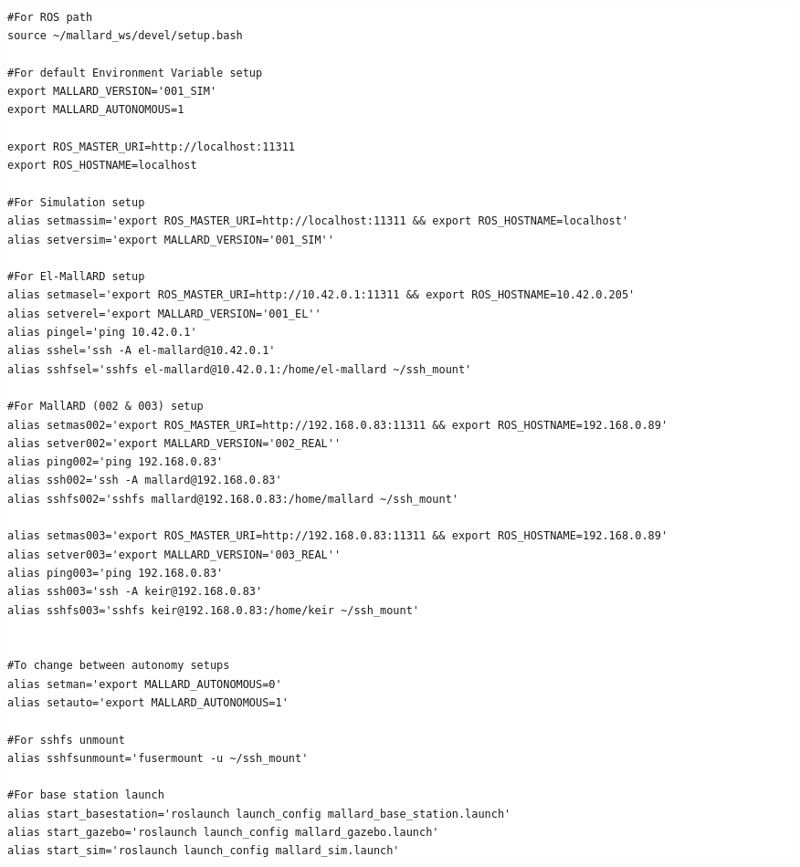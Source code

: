 ```
#For ROS path
source ~/mallard_ws/devel/setup.bash

#For default Environment Variable setup
export MALLARD_VERSION='001_SIM'
export MALLARD_AUTONOMOUS=1

export ROS_MASTER_URI=http://localhost:11311
export ROS_HOSTNAME=localhost

#For Simulation setup
alias setmassim='export ROS_MASTER_URI=http://localhost:11311 && export ROS_HOSTNAME=localhost'
alias setversim='export MALLARD_VERSION='001_SIM''

#For El-MallARD setup
alias setmasel='export ROS_MASTER_URI=http://10.42.0.1:11311 && export ROS_HOSTNAME=10.42.0.205'
alias setverel='export MALLARD_VERSION='001_EL''
alias pingel='ping 10.42.0.1'
alias sshel='ssh -A el-mallard@10.42.0.1'
alias sshfsel='sshfs el-mallard@10.42.0.1:/home/el-mallard ~/ssh_mount'

#For MallARD (002 & 003) setup
alias setmas002='export ROS_MASTER_URI=http://192.168.0.83:11311 && export ROS_HOSTNAME=192.168.0.89'
alias setver002='export MALLARD_VERSION='002_REAL''
alias ping002='ping 192.168.0.83'
alias ssh002='ssh -A mallard@192.168.0.83'
alias sshfs002='sshfs mallard@192.168.0.83:/home/mallard ~/ssh_mount'

alias setmas003='export ROS_MASTER_URI=http://192.168.0.83:11311 && export ROS_HOSTNAME=192.168.0.89'
alias setver003='export MALLARD_VERSION='003_REAL''
alias ping003='ping 192.168.0.83'
alias ssh003='ssh -A keir@192.168.0.83'
alias sshfs003='sshfs keir@192.168.0.83:/home/keir ~/ssh_mount'


#To change between autonomy setups
alias setman='export MALLARD_AUTONOMOUS=0'
alias setauto='export MALLARD_AUTONOMOUS=1'

#For sshfs unmount
alias sshfsunmount='fusermount -u ~/ssh_mount'

#For base station launch
alias start_basestation='roslaunch launch_config mallard_base_station.launch'
alias start_gazebo='roslaunch launch_config mallard_gazebo.launch'
alias start_sim='roslaunch launch_config mallard_sim.launch'
```

